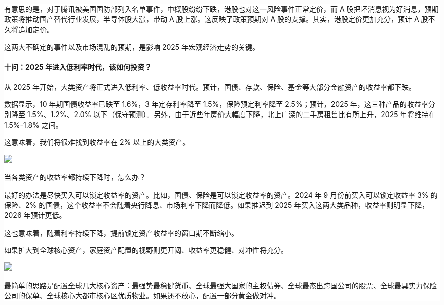 有意思的是，对于腾讯被美国国防部列入名单事件，中概股纷纷下跌，港股也对这一风险事件正常定价，而 A 股把坏消息视为好消息，预期政策将推动国产替代行业发展，半导体股大涨，带动 A 股上涨。这反映了政策预期对 A 股的支撑。其实，港股定价更加充分，预计 A 股不久将追加定价。

这两大不确定的事件以及市场混乱的预期，是影响 2025 年宏观经济走势的关键。

#### 十问：2025 年进入低利率时代，该如何投资？

从 2025 年开始，大类资产将正式进入低利率、低收益率时代。预计，国债、存款、保险、基金等大部分金融资产的收益率都下跌。

数据显示，10 年期国债收益率已跌至 1.6%，3 年定存利率降至 1.5%，保险预定利率降至 2.5%；预计，2025 年，这三种产品的收益率分别降至 1.5%、1.2%、2.0% 以下（保守预测）。另外，由于近些年房价大幅度下降，北上广深的二手房租售比有所上升，2025 年将维持在 1.5%-1.8% 之间。

这意味着，我们将很难找到收益率在 2% 以上的大类资产。

![](https://images.weserv.nl/?url=https%3A//chinadigitaltimes.net/chinese/files/2025/03/image-1740999852165.png)

当各类资产的收益率都持续下降时，怎么办？

最好的办法是尽快买入可以锁定收益率的资产。比如，国债、保险是可以锁定收益率的资产。2024 年 9 月份前买入可以锁定收益率 3% 的保险、2% 的国债，这个收益率不会随着央行降息、市场利率下降而降低。如果推迟到 2025 年买入这两大类品种，收益率则明显下降，2026 年预计更低。

这也意味着，随着利率持续下降，提前锁定资产收益率的窗口期不断缩小。

如果扩大到全球核心资产，家庭资产配置的视野则更开阔、收益率更稳健、对冲性将充分。

![](https://images.weserv.nl/?url=https%3A//chinadigitaltimes.net/chinese/files/2025/03/image-1740999896996.png)

最简单的思路是配置全球几大核心资产：最强势最稳健货币、全球最强大国家的主权债券、全球最杰出跨国公司的股票、全球最具实力保险公司的保单、全球核心大都市核心区优质物业。如果还不放心，配置一部分黄金做对冲。

